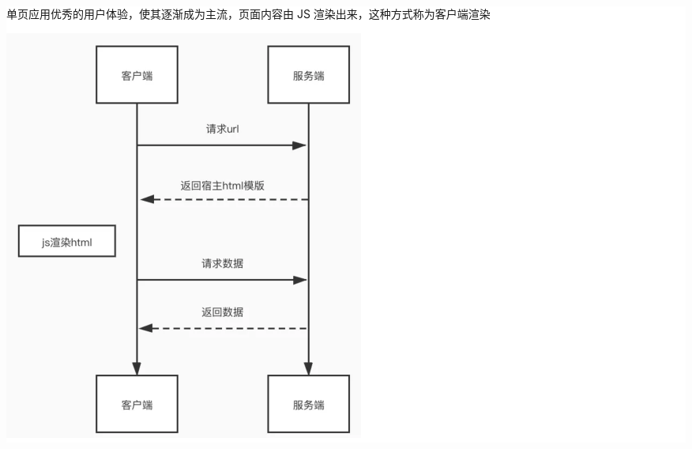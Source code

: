 单页应用优秀的用户体验，使其逐渐成为主流，页面内容由 JS 渲染出来，这种方式称为客户端渲染

<img src="../../public/vue/vue-spa.png" style="zoom:50%" />

